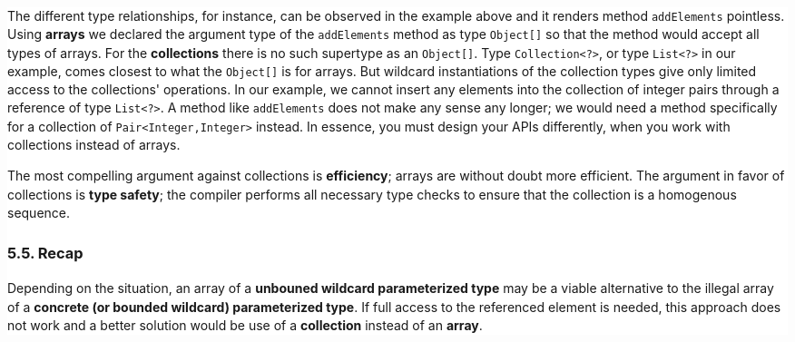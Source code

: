 The different type relationships, for instance, can be observed in the example above and it renders method `addElements` pointless.  Using **arrays** we declared the argument type of the `addElements` method as type `Object[]` so that the method would accept all types of arrays.  For the **collections** there is no such supertype as an `Object[]`.  Type `Collection<?>`, or type `List<?>` in our example, comes closest to what the `Object[]` is for arrays. But wildcard instantiations of the collection types give only limited access to the collections' operations. In our example, we cannot insert any elements into the collection of integer pairs through a reference of type `List<?>`. A method like `addElements` does not make any sense any longer; we would need a method specifically for a collection of `Pair<Integer,Integer>` instead. In essence, you must design your APIs differently, when you work with collections instead of arrays.

The most compelling argument against collections is **efficiency**; arrays are without doubt more efficient. The argument in favor of collections is **type safety**; the compiler performs all necessary type checks to ensure that the collection is a homogenous sequence.

### 5.5. Recap

Depending on the situation, an array of a **unbouned wildcard parameterized type** may be a viable alternative to the illegal array of a **concrete (or bounded wildcard) parameterized type**. If full access to the referenced element is needed, this approach does not work and a better solution would be use of a **collection** instead of an **array**.
